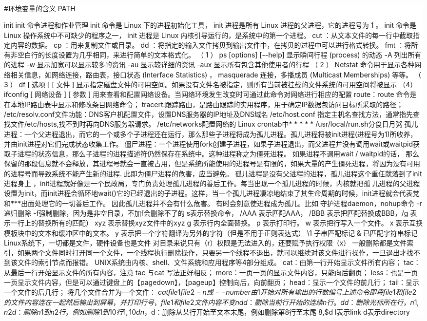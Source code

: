 #环境变量的含义
        PATH 

 init init 命令进程和作业管理 init 命令是 Linux 下的进程初始化工具， init 进程是所有 Linux 进程的父进程，它的进程号为 1 。 init 命令是 Linux 操作系统中不可缺少的程序之一， init 进程是 Linux 内核引导运行的，是系统中的第一个进程。
cut ：从文本文件的每一行中截取指定内容的数据。
cp ：用来复制文件或目录。
dd ：将指定的输入文件拷贝到输出文件中，在拷贝的过程中可以进行格式转换。
fmt ：将所有非空白行的长度设置为几乎相同，来进行简单的文本格式化。
（ 1 ） ps [options] [--help]    显示瞬间行程 (process) 的动态
     -A    列出所有的进程
     -w    显示加宽可以显示较多的资讯
     -au    显示较详细的资讯
     -aux    显示所有包含其他使用者的行程
（ 2 ） Netstat 命令用于显示各种网络相关信息，如网络连接，路由表，接口状态 (Interface Statistics) ， masquerade 连接，多播成员 (Multicast Memberships) 等等。
（ 3 ） df [ 选项 ] [ 文件 ] 显示指定磁盘文件的可用空间。如果没有文件名被指定，则所有当前被挂载的文件系统的可用空间将被显示
（4） ifconfig [ 网络设备 ] [ 参数 ]    用来查看和配置网络设备。当网络环境发生改变时可通过此命令对网络进行相应的配置
route：route 命令是在本地IP路由表中显示和修改条目网络命令；
tracert:跟踪路由，是路由跟踪的实用程序，用于确定IP数据包访问目标所采取的路径；
/etc/resolv.conf文件功能：DNS客户机配置文件，设置DNS服务器的IP地址及DNS域名
/etc/host.conf 指定主机名查找方法，通常指先查找文件/etc/hosts,找不到时再向DNS服务器请求。
/etc/networks配置网络的
Linux crontab中* * * * * /usr/local/run.sh分食日月粥
孤儿进程：一个父进程退出，而它的一个或多个子进程还在运行，那么那些子进程将成为孤儿进程。孤儿进程将被init进程(进程号为1)所收养，并由init进程对它们完成状态收集工作。
僵尸进程：一个进程使用fork创建子进程，如果子进程退出，而父进程并没有调用wait或waitpid获取子进程的状态信息，那么子进程的进程描述符仍然保存在系统中。这种进程称之为僵死进程。
如果进程不调用wait / waitpid的话，  那么保留的那段信息就不会释放，其进程号就会一直被占用，但是系统所能使用的进程号是有限的，如果大量的产生僵死进程，将因为没有可用的进程号而导致系统不能产生新的进程. 此即为僵尸进程的危害，应当避免。
孤儿进程是没有父进程的进程，孤儿进程这个重任就落到了init进程身上 ，init进程就好像是一个民政局，专门负责处理孤儿进程的善后工作。每当出现一个孤儿进程的时候，内核就把孤 儿进程的父进程设置为init，而init进程会循环地wait()它的已经退出的子进程。这样，当一个孤儿进程凄凉地结束了其生命周期的时候，init进程就会代表党和***出面处理它的一切善后工作。 因此孤儿进程并不会有什么危害。
有时会刻意使进程成为孤儿。比如 守护进程daemon，nohup命令
-r递归删除
-f强制删除，因为是非空目录，不加f会删除不了的
s表示替换命令， /AAA 表示匹配AAA， /BBB 表示把匹配替换成BBB，/g 表示一行上的替换所有的匹配） xyz 表示替换xyz文件中的xyz
 g 表示行内全面替换。 
p 表示打印行。 
w 表示把行写入一个文件。
 x 表示互换模板块中的文本和缓冲区中的文本。
 y 表示把一个字符翻译为另外的字符（但是不用于正则表达式）
 \1 子串匹配标记 
& 已匹配字符串标记 
Linux系统下，一切都是文件，硬件设备也是文件
对目录来说只有（r）权限是无法进入的，还要赋予执行权限（x）
一般删除都是文件索引，如果两个文件同时打开同一个文件，一个线程执行删除操作，只要另一个线程不退出，就可以继续对该文件进行操作，一旦退出才找不到该文件的索引节点而报错。
UNIX系统由内核、shell、文件系统和应用程序等4部分组成。
cat：由第一行开始显示文件所有内容；
tac：从最后一行开始显示文件的所有内容，注意 tac 与cat 写法正好相反；
more：一页一页的显示文件内容，只能向后翻页；
less：也是一页一页显示文件内容，但是可以通过键盘上的【pagedown】，【pageup】控制向后，向前翻页；
head：显示一个文件的前几行；
tail：显示一个文件的后几行；
将几个文件合并为一个文件： $cat file1 file2 
-n 或 --number 由 1 开始对所有输出的行数编号
上述命令即将file1和file2的文件内容连在一起然后输出到屏幕，并打印行号，file1和file2文件内容不变 
ndd： 删除当前行开始的连续 n 行。
dd：删除 光 标所在行，
n1,n2d： 删除n1到n2行，例如删除1到10行1,10d
n，$d：删除从某行开始至文本末尾，例如删除第8行至末尾 8,$d
l表示link
d表示directory